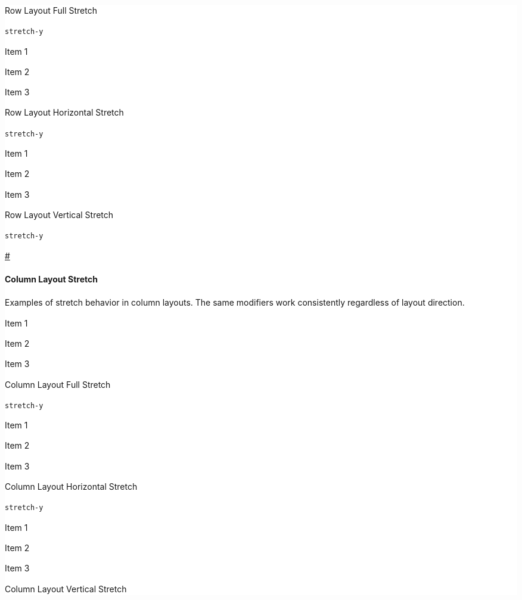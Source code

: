 Row Layout
Full Stretch

`stretch-y`

Item 1

Item 2

Item 3

Row Layout
Horizontal Stretch

`stretch-y`

Item 1

Item 2

Item 3

Row Layout
Vertical Stretch

`stretch-y`

[#](https://usetrmnl.com/framework_v2/layout#column-layout-stretch)

#### Column Layout Stretch

Examples of stretch behavior in column layouts. The same modifiers work consistently regardless of layout direction.

Item 1

Item 2

Item 3

Column Layout
Full Stretch

`stretch-y`

Item 1

Item 2

Item 3

Column Layout
Horizontal Stretch

`stretch-y`

Item 1

Item 2

Item 3

Column Layout
Vertical Stretch
